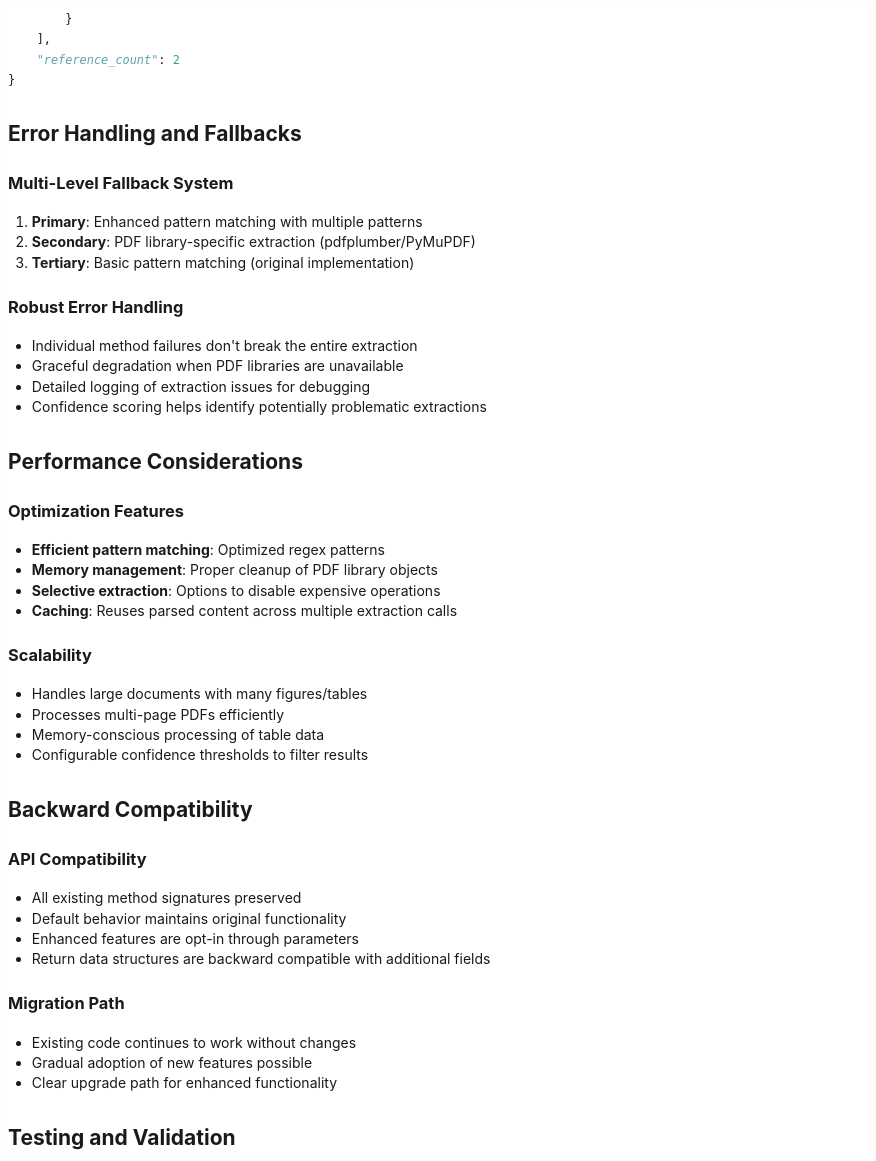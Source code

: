 ```python
        }
    ],
    "reference_count": 2
}
```

## Error Handling and Fallbacks

### Multi-Level Fallback System
1. **Primary**: Enhanced pattern matching with multiple patterns
2. **Secondary**: PDF library-specific extraction (pdfplumber/PyMuPDF)
3. **Tertiary**: Basic pattern matching (original implementation)

### Robust Error Handling
- Individual method failures don't break the entire extraction
- Graceful degradation when PDF libraries are unavailable
- Detailed logging of extraction issues for debugging
- Confidence scoring helps identify potentially problematic extractions

## Performance Considerations

### Optimization Features
- **Efficient pattern matching**: Optimized regex patterns
- **Memory management**: Proper cleanup of PDF library objects
- **Selective extraction**: Options to disable expensive operations
- **Caching**: Reuses parsed content across multiple extraction calls

### Scalability
- Handles large documents with many figures/tables
- Processes multi-page PDFs efficiently
- Memory-conscious processing of table data
- Configurable confidence thresholds to filter results

## Backward Compatibility

### API Compatibility
- All existing method signatures preserved
- Default behavior maintains original functionality
- Enhanced features are opt-in through parameters
- Return data structures are backward compatible with additional fields

### Migration Path
- Existing code continues to work without changes
- Gradual adoption of new features possible
- Clear upgrade path for enhanced functionality

## Testing and Validation
